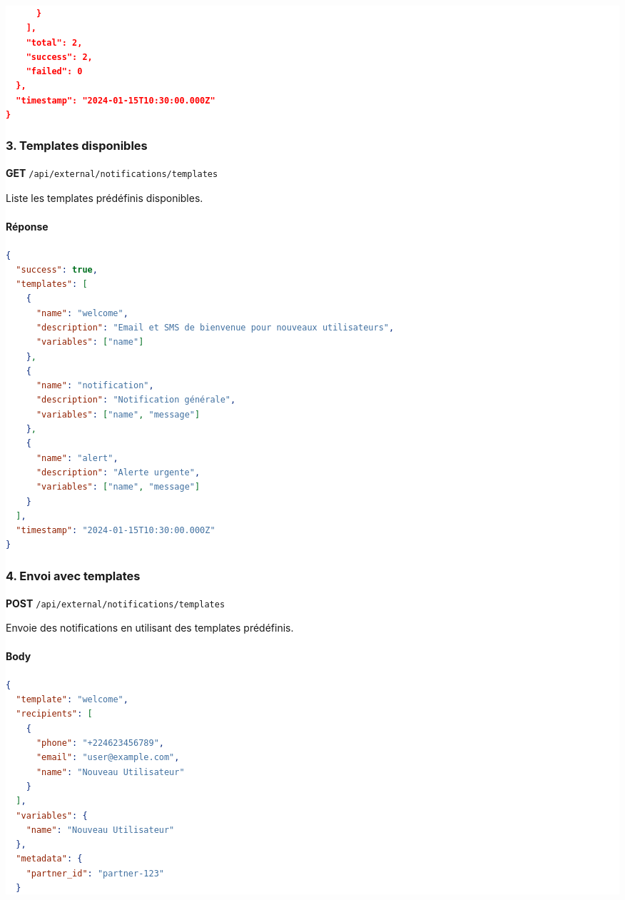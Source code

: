 ```json
      }
    ],
    "total": 2,
    "success": 2,
    "failed": 0
  },
  "timestamp": "2024-01-15T10:30:00.000Z"
}
```

### 3. Templates disponibles

**GET** `/api/external/notifications/templates`

Liste les templates prédéfinis disponibles.

#### Réponse

```json
{
  "success": true,
  "templates": [
    {
      "name": "welcome",
      "description": "Email et SMS de bienvenue pour nouveaux utilisateurs",
      "variables": ["name"]
    },
    {
      "name": "notification",
      "description": "Notification générale",
      "variables": ["name", "message"]
    },
    {
      "name": "alert",
      "description": "Alerte urgente",
      "variables": ["name", "message"]
    }
  ],
  "timestamp": "2024-01-15T10:30:00.000Z"
}
```

### 4. Envoi avec templates

**POST** `/api/external/notifications/templates`

Envoie des notifications en utilisant des templates prédéfinis.

#### Body

```json
{
  "template": "welcome",
  "recipients": [
    {
      "phone": "+224623456789",
      "email": "user@example.com",
      "name": "Nouveau Utilisateur"
    }
  ],
  "variables": {
    "name": "Nouveau Utilisateur"
  },
  "metadata": {
    "partner_id": "partner-123"
  }
```